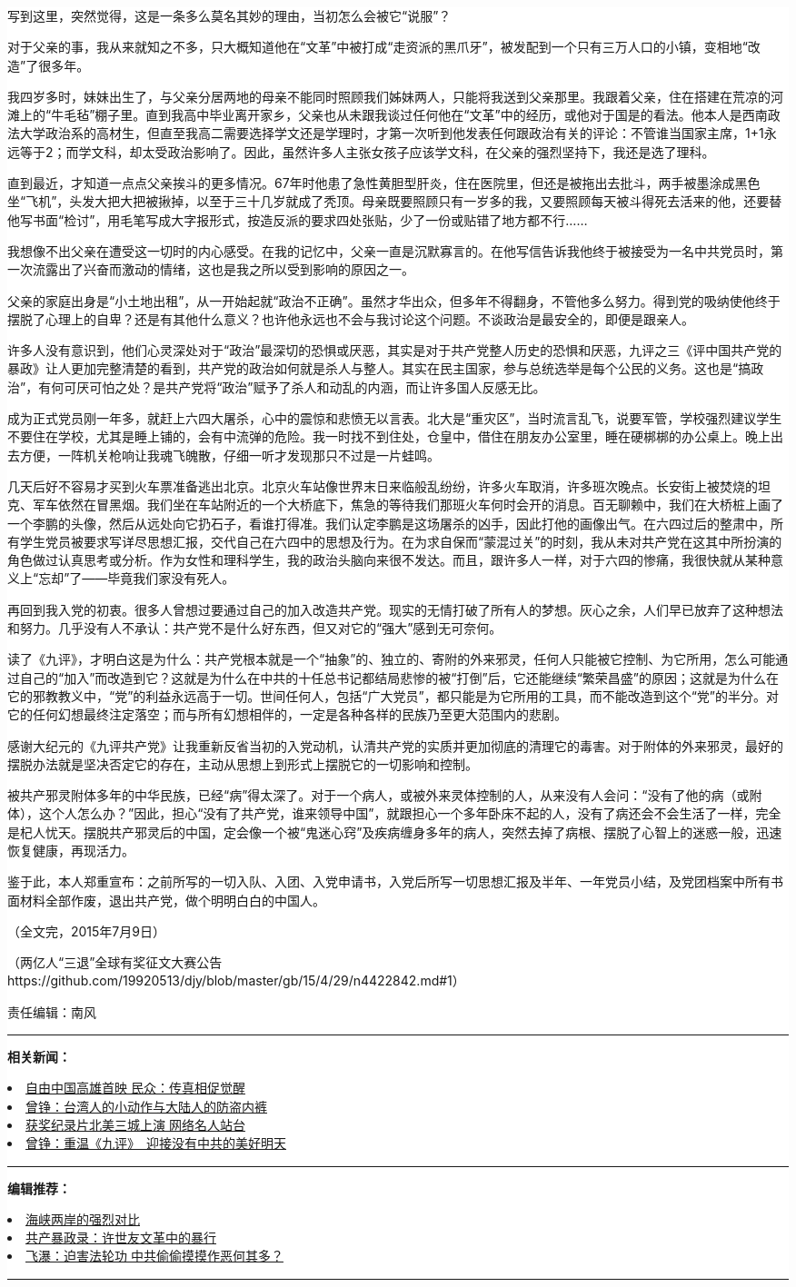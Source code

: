 <p>写到这里，突然觉得，这是一条多么莫名其妙的理由，当初怎么会被它“说服”？</p>
<p>对于父亲的事，我从来就知之不多，只大概知道他在“文革”中被打成“走资派的黑爪牙”，被发配到一个只有三万人口的小镇，变相地“改造”了很多年。</p>
<p>我四岁多时，妹妹出生了，与父亲分居两地的母亲不能同时照顾我们姊妹两人，只能将我送到父亲那里。我跟着父亲，住在搭建在荒凉的河滩上的“牛毛毡”棚子里。直到我高中毕业离开家乡，父亲也从未跟我谈过任何他在“文革”中的经历，或他对于国是的看法。他本人是西南政法大学政治系的高材生，但直至我高二需要选择学文还是学理时，才第一次听到他发表任何跟政治有关的评论：不管谁当国家主席，1+1永远等于2；而学文科，却太受政治影响了。因此，虽然许多人主张女孩子应该学文科，在父亲的强烈坚持下，我还是选了理科。</p>
<p>直到最近，才知道一点点父亲挨斗的更多情况。67年时他患了急性黄胆型肝炎，住在医院里，但还是被拖出去批斗，两手被墨涂成黑色坐“飞机”，头发大把大把被揪掉，以至于三十几岁就成了秃顶。母亲既要照顾只有一岁多的我，又要照顾每天被斗得死去活来的他，还要替他写书面“检讨”，用毛笔写成大字报形式，按造反派的要求四处张贴，少了一份或贴错了地方都不行……</p>
<p>我想像不出父亲在遭受这一切时的内心感受。在我的记忆中，父亲一直是沉默寡言的。在他写信告诉我他终于被接受为一名中共党员时，第一次流露出了兴奋而激动的情绪，这也是我之所以受到影响的原因之一。</p>
<p>父亲的家庭出身是“小土地出租”，从一开始起就“政治不正确”。虽然才华出众，但多年不得翻身，不管他多么努力。得到党的吸纳使他终于摆脱了心理上的自卑？还是有其他什么意义？也许他永远也不会与我讨论这个问题。不谈政治是最安全的，即便是跟亲人。</p>
<p>许多人没有意识到，他们心灵深处对于“政治”最深切的恐惧或厌恶，其实是对于共产党整人历史的恐惧和厌恶，九评之三《评中国共产党的暴政》让人更加完整清楚的看到，共产党的政治如何就是杀人与整人。其实在民主国家，参与总统选举是每个公民的义务。这也是“搞政治”，有何可厌可怕之处？是共产党将“政治”赋予了杀人和动乱的内涵，而让许多国人反感无比。</p>
<p>成为正式党员刚一年多，就赶上六四大屠杀，心中的震惊和悲愤无以言表。北大是“重灾区”，当时流言乱飞，说要军管，学校强烈建议学生不要住在学校，尤其是睡上铺的，会有中流弹的危险。我一时找不到住处，仓皇中，借住在朋友办公室里，睡在硬梆梆的办公桌上。晚上出去方便，一阵机关枪响让我魂飞魄散，仔细一听才发现那只不过是一片蛙鸣。</p>
<p>几天后好不容易才买到火车票准备逃出北京。北京火车站像世界末日来临般乱纷纷，许多火车取消，许多班次晚点。长安街上被焚烧的坦克、军车依然在冒黑烟。我们坐在车站附近的一个大桥底下，焦急的等待我们那班火车何时会开的消息。百无聊赖中，我们在大桥桩上画了一个李鹏的头像，然后从远处向它扔石子，看谁打得准。我们认定李鹏是这场屠杀的凶手，因此打他的画像出气。在六四过后的整肃中，所有学生党员被要求写详尽思想汇报，交代自己在六四中的思想及行为。在为求自保而“蒙混过关”的时刻，我从未对共产党在这其中所扮演的角色做过认真思考或分析。作为女性和理科学生，我的政治头脑向来很不发达。而且，跟许多人一样，对于六四的惨痛，我很快就从某种意义上“忘却”了——毕竟我们家没有死人。</p>
<p>再回到我入党的初衷。很多人曾想过要通过自己的加入改造共产党。现实的无情打破了所有人的梦想。灰心之余，人们早已放弃了这种想法和努力。几乎没有人不承认：共产党不是什么好东西，但又对它的“强大”感到无可奈何。</p>
<p>读了《九评》，才明白这是为什么：共产党根本就是一个“抽象”的、独立的、寄附的外来邪灵，任何人只能被它控制、为它所用，怎么可能通过自己的“加入”而改造到它？这就是为什么在中共的十任总书记都结局悲惨的被“打倒”后，它还能继续“繁荣昌盛”的原因；这就是为什么在它的邪教教义中，“党”的利益永远高于一切。世间任何人，包括“广大党员”，都只能是为它所用的工具，而不能改造到这个“党”的半分。对它的任何幻想最终注定落空；而与所有幻想相伴的，一定是各种各样的民族乃至更大范围内的悲剧。</p>
<p>感谢大纪元的《九评共产党》让我重新反省当初的入党动机，认清共产党的实质并更加彻底的清理它的毒害。对于附体的外来邪灵，最好的摆脱办法就是坚决否定它的存在，主动从思想上到形式上摆脱它的一切影响和控制。</p>
<p>被共产邪灵附体多年的中华民族，已经“病”得太深了。对于一个病人，或被外来灵体控制的人，从来没有人会问：“没有了他的病（或附体），这个人怎么办？”因此，担心“没有了共产党，谁来领导中国”，就跟担心一个多年卧床不起的人，没有了病还会不会生活了一样，完全是杞人忧天。摆脱共产邪灵后的中国，定会像一个被“鬼迷心窍”及疾病缠身多年的病人，突然去掉了病根、摆脱了心智上的迷惑一般，迅速恢复健康，再现活力。</p>
<p>鉴于此，本人郑重宣布：之前所写的一切入队、入团、入党申请书，入党后所写一切思想汇报及半年、一年党员小结，及党团档案中所有书面材料全部作废，退出共产党，做个明明白白的中国人。</p>
<p>（全文完，2015年7月9日）</p>
<p>（两亿人“<ahref="https://github.com/19920513/djy/blob/master/gb/tag/%E4%B8%89%E9%80%80.md#1">三退</a>”全球有奖征文大赛公告<br /><ahref="https://github.com/19920513/djy/blob/master/gb/15/4/29/n4422842.md#1"target="_blank">https://github.com/19920513/djy/blob/master/gb/15/4/29/n4422842.md#1</a>）</p>
<p>责任编辑：南风</p>
	
<hr>


<strong>相关新闻：</strong>
<li><a href="https://github.com/19920513/djy/blob/master/gb/14/12/8/n4314007.md#1">自由中国高雄首映 民众：传真相促觉醒</a></li>
<li><a href="https://github.com/19920513/djy/blob/master/gb/14/12/24/n4325286.md#1">曾铮：台湾人的小动作与大陆人的防盗内裤</a></li>
<li><a href="https://github.com/19920513/djy/blob/master/gb/15/1/29/n4353852.md#1">获奖纪录片北美三城上演 网络名人站台</a></li>
<li><a href="https://github.com/19920513/djy/blob/master/gb/15/4/19/n4414999.md#1">曾铮：重温《九评》　迎接没有中共的美好明天</a></li>
<hr>


<strong>编辑推荐：</strong>
<li><a href="https://github.com/19920513/djy/blob/master/gb/8/12/18/n2367165.md?dfh#1" target="_blank">海峡两岸的强烈对比</a></li><li><a href="https://github.com/tsiac2612/djy/blob/master/gb/19/1/16/n10979189.md#1" target="_blank">共产暴政录：许世友文革中的暴行</a></li><li><a href="https://github.com/tsiac2612/djy/blob/master/gb/13/2/24/n3807816.md#1" target="_blank">飞瀑：迫害法轮功 中共偷偷摸摸作恶何其多？</a></li>
<hr>
